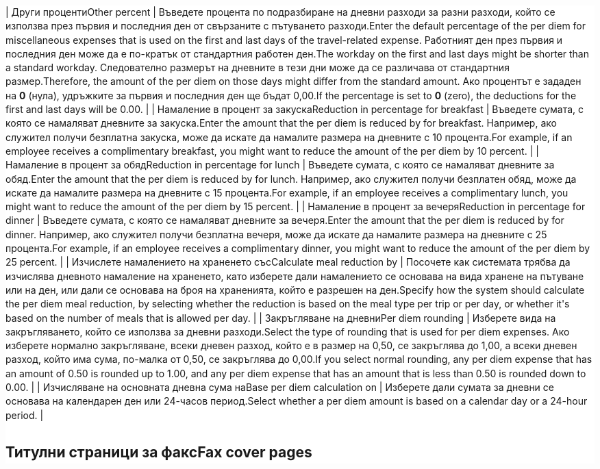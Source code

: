 | <span data-ttu-id="13b5b-179">Други проценти</span><span class="sxs-lookup"><span data-stu-id="13b5b-179">Other percent</span></span>                         | <span data-ttu-id="13b5b-180">Въведете процента по подразбиране на дневни разходи за разни разходи, който се използва през първия и последния ден от свързаните с пътуването разходи.</span><span class="sxs-lookup"><span data-stu-id="13b5b-180">Enter the default percentage of the per diem for miscellaneous expenses that is used on the first and last days of the travel-related expense.</span></span> <span data-ttu-id="13b5b-181">Работният ден през първия и последния ден може да е по-кратък от стандартния работен ден.</span><span class="sxs-lookup"><span data-stu-id="13b5b-181">The workday on the first and last days might be shorter than a standard workday.</span></span> <span data-ttu-id="13b5b-182">Следователно размерът на дневните в тези дни може да се различава от стандартния размер.</span><span class="sxs-lookup"><span data-stu-id="13b5b-182">Therefore, the amount of the per diem on those days might differ from the standard amount.</span></span> <span data-ttu-id="13b5b-183">Ако процентът е зададен на **0** (нула), удръжките за първия и последния ден ще бъдат 0,00.</span><span class="sxs-lookup"><span data-stu-id="13b5b-183">If the percentage is set to **0** (zero), the deductions for the first and last days will be 0.00.</span></span> |
| <span data-ttu-id="13b5b-184">Намаление в процент за закуска</span><span class="sxs-lookup"><span data-stu-id="13b5b-184">Reduction in percentage for breakfast</span></span> | <span data-ttu-id="13b5b-185">Въведете сумата, с която се намаляват дневните за закуска.</span><span class="sxs-lookup"><span data-stu-id="13b5b-185">Enter the amount that the per diem is reduced by for breakfast.</span></span> <span data-ttu-id="13b5b-186">Например, ако служител получи безплатна закуска, може да искате да намалите размера на дневните с 10 процента.</span><span class="sxs-lookup"><span data-stu-id="13b5b-186">For example, if an employee receives a complimentary breakfast, you might want to reduce the amount of the per diem by 10 percent.</span></span> |
| <span data-ttu-id="13b5b-187">Намаление в процент за обяд</span><span class="sxs-lookup"><span data-stu-id="13b5b-187">Reduction in percentage for lunch</span></span>     | <span data-ttu-id="13b5b-188">Въведете сумата, с която се намаляват дневните за обяд.</span><span class="sxs-lookup"><span data-stu-id="13b5b-188">Enter the amount that the per diem is reduced by for lunch.</span></span> <span data-ttu-id="13b5b-189">Например, ако служител получи безплатен обяд, може да искате да намалите размера на дневните с 15 процента.</span><span class="sxs-lookup"><span data-stu-id="13b5b-189">For example, if an employee receives a complimentary lunch, you might want to reduce the amount of the per diem by 15 percent.</span></span> |
| <span data-ttu-id="13b5b-190">Намаление в процент за вечеря</span><span class="sxs-lookup"><span data-stu-id="13b5b-190">Reduction in percentage for dinner</span></span>    | <span data-ttu-id="13b5b-191">Въведете сумата, с която се намаляват дневните за вечеря.</span><span class="sxs-lookup"><span data-stu-id="13b5b-191">Enter the amount that the per diem is reduced by for dinner.</span></span> <span data-ttu-id="13b5b-192">Например, ако служител получи безплатна вечеря, може да искате да намалите размера на дневните с 25 процента.</span><span class="sxs-lookup"><span data-stu-id="13b5b-192">For example, if an employee receives a complimentary dinner, you might want to reduce the amount of the per diem by 25 percent.</span></span> |
| <span data-ttu-id="13b5b-193">Изчислете намалението на храненето със</span><span class="sxs-lookup"><span data-stu-id="13b5b-193">Calculate meal reduction by</span></span>           | <span data-ttu-id="13b5b-194">Посочете как системата трябва да изчислява дневното намаление на храненето, като изберете дали намалението се основава на вида хранене на пътуване или на ден, или дали се основава на броя на храненията, който е разрешен на ден.</span><span class="sxs-lookup"><span data-stu-id="13b5b-194">Specify how the system should calculate the per diem meal reduction, by selecting whether the reduction is based on the meal type per trip or per day, or whether it's based on the number of meals that is allowed per day.</span></span> |
| <span data-ttu-id="13b5b-195">Закръгляване на дневни</span><span class="sxs-lookup"><span data-stu-id="13b5b-195">Per diem rounding</span></span>                     | <span data-ttu-id="13b5b-196">Изберете вида на закръгляването, който се използва за дневни разходи.</span><span class="sxs-lookup"><span data-stu-id="13b5b-196">Select the type of rounding that is used for per diem expenses.</span></span> <span data-ttu-id="13b5b-197">Ако изберете нормално закръгляване, всеки дневен разход, който е в размер на 0,50, се закръглява до 1,00, а всеки дневен разход, който има сума, по-малка от 0,50, се закръглява до 0,00.</span><span class="sxs-lookup"><span data-stu-id="13b5b-197">If you select normal rounding, any per diem expense that has an amount of 0.50 is rounded up to 1.00, and any per diem expense that has an amount that is less than 0.50 is rounded down to 0.00.</span></span> |
| <span data-ttu-id="13b5b-198">Изчисляване на основната дневна сума на</span><span class="sxs-lookup"><span data-stu-id="13b5b-198">Base per diem calculation on</span></span>          | <span data-ttu-id="13b5b-199">Изберете дали сумата за дневни се основава на календарен ден или 24-часов период.</span><span class="sxs-lookup"><span data-stu-id="13b5b-199">Select whether a per diem amount is based on a calendar day or a 24-hour period.</span></span> |

## <a name="fax-cover-pages"></a><span data-ttu-id="13b5b-200">Титулни страници за факс</span><span class="sxs-lookup"><span data-stu-id="13b5b-200">Fax cover pages</span></span>
